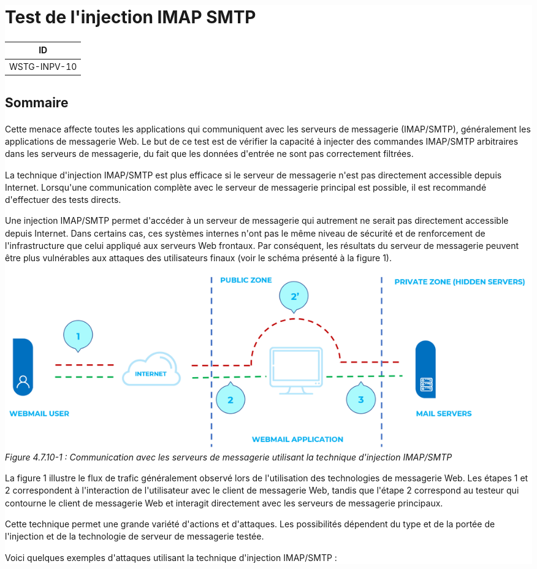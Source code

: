 # Test de l'injection IMAP SMTP

|ID          |
|------------|
|WSTG-INPV-10|

## Sommaire

Cette menace affecte toutes les applications qui communiquent avec les serveurs de messagerie (IMAP/SMTP), généralement les applications de messagerie Web. Le but de ce test est de vérifier la capacité à injecter des commandes IMAP/SMTP arbitraires dans les serveurs de messagerie, du fait que les données d'entrée ne sont pas correctement filtrées.

La technique d'injection IMAP/SMTP est plus efficace si le serveur de messagerie n'est pas directement accessible depuis Internet. Lorsqu'une communication complète avec le serveur de messagerie principal est possible, il est recommandé d'effectuer des tests directs.

Une injection IMAP/SMTP permet d'accéder à un serveur de messagerie qui autrement ne serait pas directement accessible depuis Internet. Dans certains cas, ces systèmes internes n'ont pas le même niveau de sécurité et de renforcement de l'infrastructure que celui appliqué aux serveurs Web frontaux. Par conséquent, les résultats du serveur de messagerie peuvent être plus vulnérables aux attaques des utilisateurs finaux (voir le schéma présenté à la figure 1).

![Injection SMTP IMAP](images/Imap-smtp-injection.png)\
*Figure 4.7.10-1 : Communication avec les serveurs de messagerie utilisant la technique d'injection IMAP/SMTP*

La figure 1 illustre le flux de trafic généralement observé lors de l'utilisation des technologies de messagerie Web. Les étapes 1 et 2 correspondent à l'interaction de l'utilisateur avec le client de messagerie Web, tandis que l'étape 2 correspond au testeur qui contourne le client de messagerie Web et interagit directement avec les serveurs de messagerie principaux.

Cette technique permet une grande variété d'actions et d'attaques. Les possibilités dépendent du type et de la portée de l'injection et de la technologie de serveur de messagerie testée.

Voici quelques exemples d'attaques utilisant la technique d'injection IMAP/SMTP :
